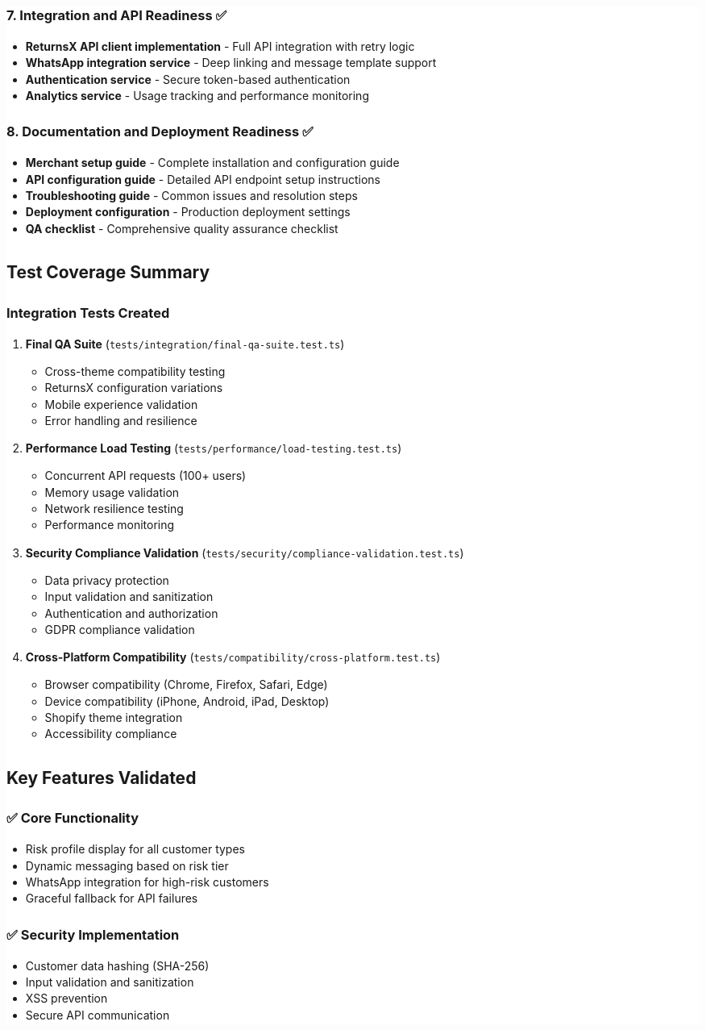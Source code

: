 ### 7. Integration and API Readiness ✅
- **ReturnsX API client implementation** - Full API integration with retry logic
- **WhatsApp integration service** - Deep linking and message template support
- **Authentication service** - Secure token-based authentication
- **Analytics service** - Usage tracking and performance monitoring

### 8. Documentation and Deployment Readiness ✅
- **Merchant setup guide** - Complete installation and configuration guide
- **API configuration guide** - Detailed API endpoint setup instructions
- **Troubleshooting guide** - Common issues and resolution steps
- **Deployment configuration** - Production deployment settings
- **QA checklist** - Comprehensive quality assurance checklist

## Test Coverage Summary

### Integration Tests Created
1. **Final QA Suite** (`tests/integration/final-qa-suite.test.ts`)
   - Cross-theme compatibility testing
   - ReturnsX configuration variations
   - Mobile experience validation
   - Error handling and resilience

2. **Performance Load Testing** (`tests/performance/load-testing.test.ts`)
   - Concurrent API requests (100+ users)
   - Memory usage validation
   - Network resilience testing
   - Performance monitoring

3. **Security Compliance Validation** (`tests/security/compliance-validation.test.ts`)
   - Data privacy protection
   - Input validation and sanitization
   - Authentication and authorization
   - GDPR compliance validation

4. **Cross-Platform Compatibility** (`tests/compatibility/cross-platform.test.ts`)
   - Browser compatibility (Chrome, Firefox, Safari, Edge)
   - Device compatibility (iPhone, Android, iPad, Desktop)
   - Shopify theme integration
   - Accessibility compliance

## Key Features Validated

### ✅ Core Functionality
- Risk profile display for all customer types
- Dynamic messaging based on risk tier
- WhatsApp integration for high-risk customers
- Graceful fallback for API failures

### ✅ Security Implementation
- Customer data hashing (SHA-256)
- Input validation and sanitization
- XSS prevention
- Secure API communication

